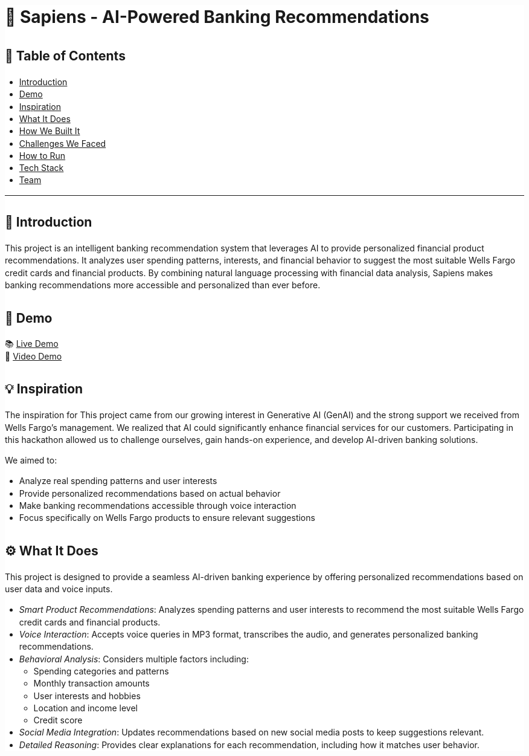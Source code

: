 # 🚀 Sapiens - AI-Powered Banking Recommendations

## 📌 Table of Contents

- [Introduction](#introduction)
- [Demo](#demo)
- [Inspiration](#inspiration)
- [What It Does](#what-it-does)
- [How We Built It](#how-we-built-it)
- [Challenges We Faced](#challenges-we-faced)
- [How to Run](#how-to-run)
- [Tech Stack](#tech-stack)
- [Team](#team)

---

## 🎯 Introduction

This project is an intelligent banking recommendation system that leverages AI to provide personalized financial product recommendations. It analyzes user spending patterns, interests, and financial behavior to suggest the most suitable Wells Fargo credit cards and financial products. By combining natural language processing with financial data analysis, Sapiens makes banking recommendations more accessible and personalized than ever before.

## 🎥 Demo

📚 [Live Demo](https://drive.google.com/file/d/1BVdtTW4s25q2qA5pSDChtbd1y1MAu4nf/view?usp=sharing) \
🎢 [Video Demo](https://drive.google.com/file/d/1BVdtTW4s25q2qA5pSDChtbd1y1MAu4nf/view?usp=sharing) 


## 💡 Inspiration

The inspiration for This project came from our growing interest in Generative AI (GenAI) and the strong support we received from Wells Fargo’s management. We realized that AI could significantly enhance financial services for our customers. Participating in this hackathon allowed us to challenge ourselves, gain hands-on experience, and develop AI-driven banking solutions.

We aimed to:

- Analyze real spending patterns and user interests
- Provide personalized recommendations based on actual behavior
- Make banking recommendations accessible through voice interaction
- Focus specifically on Wells Fargo products to ensure relevant suggestions

## ⚙️ What It Does

This project is designed to provide a seamless AI-driven banking experience by offering personalized recommendations based on user data and voice inputs.

- *Smart Product Recommendations*: Analyzes spending patterns and user interests to recommend the most suitable Wells Fargo credit cards and financial products.
- *Voice Interaction*: Accepts voice queries in MP3 format, transcribes the audio, and generates personalized banking recommendations.
- *Behavioral Analysis*: Considers multiple factors including:
  - Spending categories and patterns
  - Monthly transaction amounts
  - User interests and hobbies
  - Location and income level
  - Credit score
- *Social Media Integration*: Updates recommendations based on new social media posts to keep suggestions relevant.
- *Detailed Reasoning*: Provides clear explanations for each recommendation, including how it matches user behavior.
